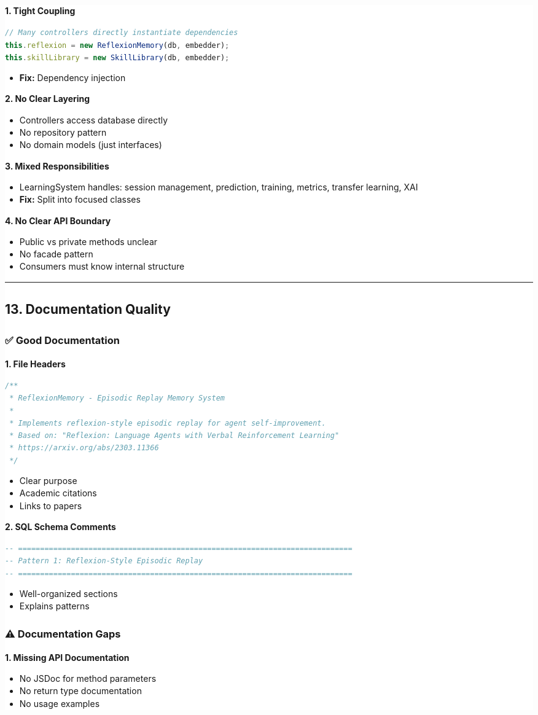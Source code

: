 **1. Tight Coupling**
```typescript
// Many controllers directly instantiate dependencies
this.reflexion = new ReflexionMemory(db, embedder);
this.skillLibrary = new SkillLibrary(db, embedder);
```
- **Fix:** Dependency injection

**2. No Clear Layering**
- Controllers access database directly
- No repository pattern
- No domain models (just interfaces)

**3. Mixed Responsibilities**
- LearningSystem handles: session management, prediction, training, metrics, transfer learning, XAI
- **Fix:** Split into focused classes

**4. No Clear API Boundary**
- Public vs private methods unclear
- No facade pattern
- Consumers must know internal structure

---

## 13. Documentation Quality

### ✅ Good Documentation

**1. File Headers**
```typescript
/**
 * ReflexionMemory - Episodic Replay Memory System
 *
 * Implements reflexion-style episodic replay for agent self-improvement.
 * Based on: "Reflexion: Language Agents with Verbal Reinforcement Learning"
 * https://arxiv.org/abs/2303.11366
 */
```
- Clear purpose
- Academic citations
- Links to papers

**2. SQL Schema Comments**
```sql
-- ============================================================================
-- Pattern 1: Reflexion-Style Episodic Replay
-- ============================================================================
```
- Well-organized sections
- Explains patterns

### ⚠️ Documentation Gaps

**1. Missing API Documentation**
- No JSDoc for method parameters
- No return type documentation
- No usage examples
